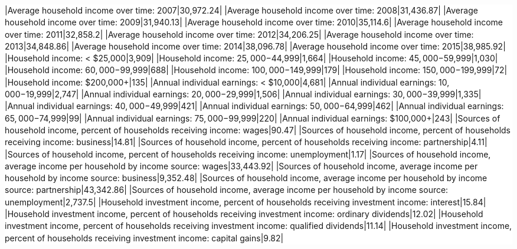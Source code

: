 |Average household income over time: 2007|30,972.24|
|Average household income over time: 2008|31,436.87|
|Average household income over time: 2009|31,940.13|
|Average household income over time: 2010|35,114.6|
|Average household income over time: 2011|32,858.2|
|Average household income over time: 2012|34,206.25|
|Average household income over time: 2013|34,848.86|
|Average household income over time: 2014|38,096.78|
|Average household income over time: 2015|38,985.92|
|Household income: < $25,000|3,909|
|Household income: $25,000-$44,999|1,664|
|Household income: $45,000-$59,999|1,030|
|Household income: $60,000-$99,999|688|
|Household income: $100,000-$149,999|179|
|Household income: $150,000-$199,999|72|
|Household income: $200,000+|135|
|Annual individual earnings: < $10,000|4,681|
|Annual individual earnings: $10,000-$19,999|2,747|
|Annual individual earnings: $20,000-$29,999|1,506|
|Annual individual earnings: $30,000-$39,999|1,335|
|Annual individual earnings: $40,000-$49,999|421|
|Annual individual earnings: $50,000-$64,999|462|
|Annual individual earnings: $65,000-$74,999|99|
|Annual individual earnings: $75,000-$99,999|220|
|Annual individual earnings: $100,000+|243|
|Sources of household income, percent of households receiving income: wages|90.47|
|Sources of household income, percent of households receiving income: business|14.81|
|Sources of household income, percent of households receiving income: partnership|4.11|
|Sources of household income, percent of households receiving income: unemployment|1.17|
|Sources of household income, average income per household by income source: wages|33,443.92|
|Sources of household income, average income per household by income source: business|9,352.48|
|Sources of household income, average income per household by income source: partnership|43,342.86|
|Sources of household income, average income per household by income source: unemployment|2,737.5|
|Household investment income, percent of households receiving investment income: interest|15.84|
|Household investment income, percent of households receiving investment income: ordinary dividends|12.02|
|Household investment income, percent of households receiving investment income: qualified dividends|11.14|
|Household investment income, percent of households receiving investment income: capital gains|9.82|